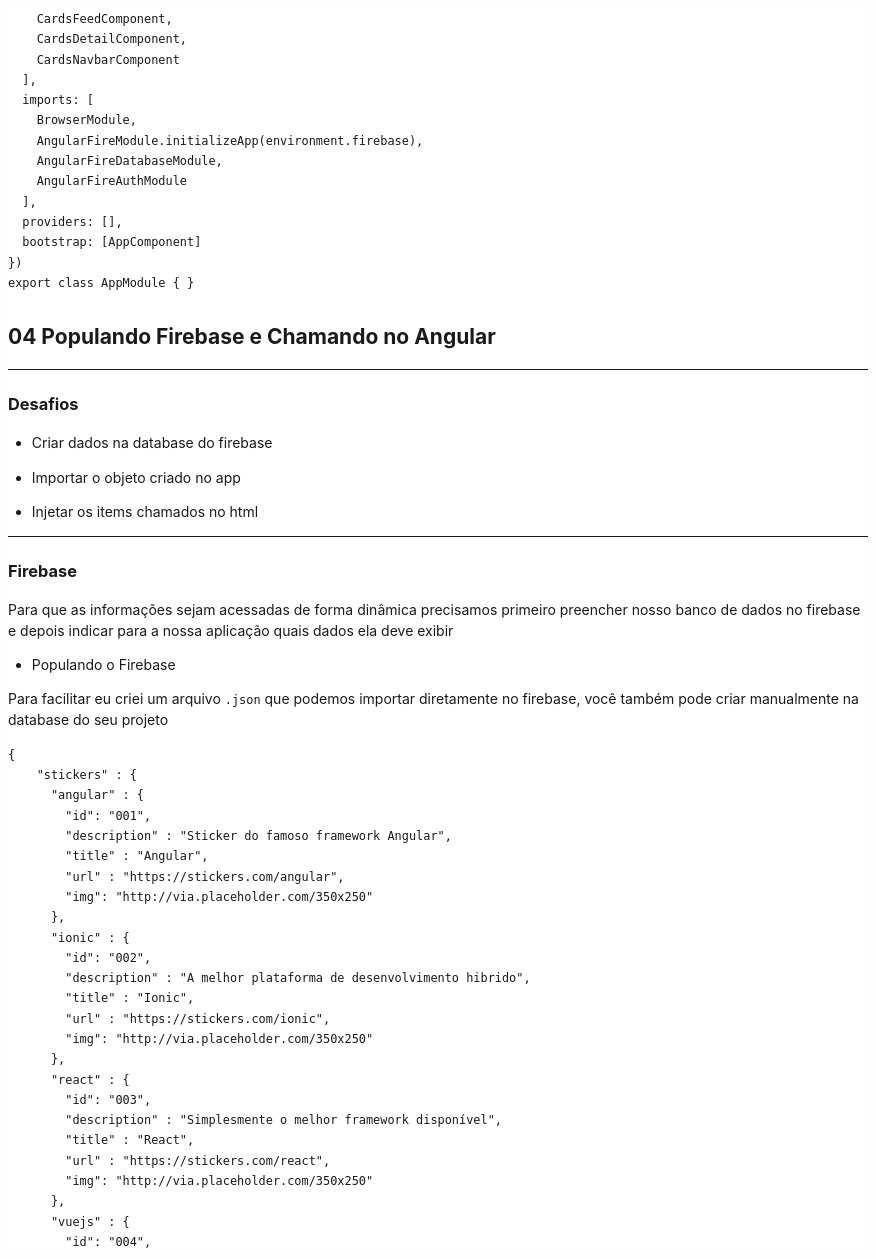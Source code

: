 ```
    CardsFeedComponent,
    CardsDetailComponent,
    CardsNavbarComponent
  ],
  imports: [
    BrowserModule,
    AngularFireModule.initializeApp(environment.firebase),
    AngularFireDatabaseModule,
    AngularFireAuthModule
  ],
  providers: [],
  bootstrap: [AppComponent]
})
export class AppModule { }
```

## 04 Populando Firebase e Chamando no Angular

---

### Desafios

* Criar dados na database do firebase

* Importar o objeto criado no app

* Injetar os items chamados no html

---

### Firebase

Para que as informações sejam acessadas de forma dinâmica precisamos primeiro preencher nosso banco de dados no firebase e depois indicar para a nossa aplicação quais dados ela deve exibir

* Populando o Firebase

Para facilitar eu criei um arquivo `.json` que podemos importar diretamente no firebase, você também pode criar manualmente na database do seu projeto

```
{
    "stickers" : {
      "angular" : {
        "id": "001",
        "description" : "Sticker do famoso framework Angular",
        "title" : "Angular",
        "url" : "https://stickers.com/angular",
        "img": "http://via.placeholder.com/350x250"
      },
      "ionic" : {
        "id": "002",
        "description" : "A melhor plataforma de desenvolvimento hibrido",
        "title" : "Ionic",
        "url" : "https://stickers.com/ionic",
        "img": "http://via.placeholder.com/350x250"
      },
      "react" : {
        "id": "003",
        "description" : "Simplesmente o melhor framework disponível",
        "title" : "React",
        "url" : "https://stickers.com/react",
        "img": "http://via.placeholder.com/350x250"
      },
      "vuejs" : {
        "id": "004",
```